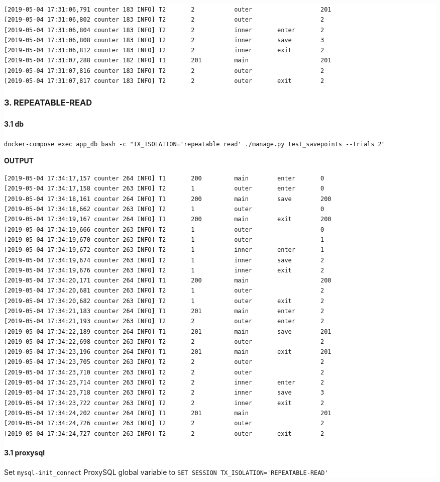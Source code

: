 ```
[2019-05-04 17:31:06,791 counter 183 INFO] T2      	2       	outer   	        	201
[2019-05-04 17:31:06,802 counter 183 INFO] T2      	2       	outer   	        	2
[2019-05-04 17:31:06,804 counter 183 INFO] T2      	2       	inner   	enter   	2
[2019-05-04 17:31:06,808 counter 183 INFO] T2      	2       	inner   	save    	3
[2019-05-04 17:31:06,812 counter 183 INFO] T2      	2       	inner   	exit    	2
[2019-05-04 17:31:07,288 counter 182 INFO] T1      	201     	main    	        	201
[2019-05-04 17:31:07,816 counter 183 INFO] T2      	2       	outer   	        	2
[2019-05-04 17:31:07,817 counter 183 INFO] T2      	2       	outer   	exit    	2
```

### 3. REPEATABLE-READ

#### 3.1 db

```
docker-compose exec app_db bash -c "TX_ISOLATION='repeatable read' ./manage.py test_savepoints --trials 2"
```

**OUTPUT**

```
[2019-05-04 17:34:17,157 counter 264 INFO] T1      	200     	main    	enter   	0
[2019-05-04 17:34:17,158 counter 263 INFO] T2      	1       	outer   	enter   	0
[2019-05-04 17:34:18,161 counter 264 INFO] T1      	200     	main    	save    	200
[2019-05-04 17:34:18,662 counter 263 INFO] T2      	1       	outer   	        	0
[2019-05-04 17:34:19,167 counter 264 INFO] T1      	200     	main    	exit    	200
[2019-05-04 17:34:19,666 counter 263 INFO] T2      	1       	outer   	        	0
[2019-05-04 17:34:19,670 counter 263 INFO] T2      	1       	outer   	        	1
[2019-05-04 17:34:19,672 counter 263 INFO] T2      	1       	inner   	enter   	1
[2019-05-04 17:34:19,674 counter 263 INFO] T2      	1       	inner   	save    	2
[2019-05-04 17:34:19,676 counter 263 INFO] T2      	1       	inner   	exit    	2
[2019-05-04 17:34:20,171 counter 264 INFO] T1      	200     	main    	        	200
[2019-05-04 17:34:20,681 counter 263 INFO] T2      	1       	outer   	        	2
[2019-05-04 17:34:20,682 counter 263 INFO] T2      	1       	outer   	exit    	2
[2019-05-04 17:34:21,183 counter 264 INFO] T1      	201     	main    	enter   	2
[2019-05-04 17:34:21,193 counter 263 INFO] T2      	2       	outer   	enter   	2
[2019-05-04 17:34:22,189 counter 264 INFO] T1      	201     	main    	save    	201
[2019-05-04 17:34:22,698 counter 263 INFO] T2      	2       	outer   	        	2
[2019-05-04 17:34:23,196 counter 264 INFO] T1      	201     	main    	exit    	201
[2019-05-04 17:34:23,705 counter 263 INFO] T2      	2       	outer   	        	2
[2019-05-04 17:34:23,710 counter 263 INFO] T2      	2       	outer   	        	2
[2019-05-04 17:34:23,714 counter 263 INFO] T2      	2       	inner   	enter   	2
[2019-05-04 17:34:23,718 counter 263 INFO] T2      	2       	inner   	save    	3
[2019-05-04 17:34:23,722 counter 263 INFO] T2      	2       	inner   	exit    	2
[2019-05-04 17:34:24,202 counter 264 INFO] T1      	201     	main    	        	201
[2019-05-04 17:34:24,726 counter 263 INFO] T2      	2       	outer   	        	2
[2019-05-04 17:34:24,727 counter 263 INFO] T2      	2       	outer   	exit    	2
```

#### 3.1 proxysql

Set `mysql-init_connect` ProxySQL global variable to `SET SESSION TX_ISOLATION='REPEATABLE-READ'`
